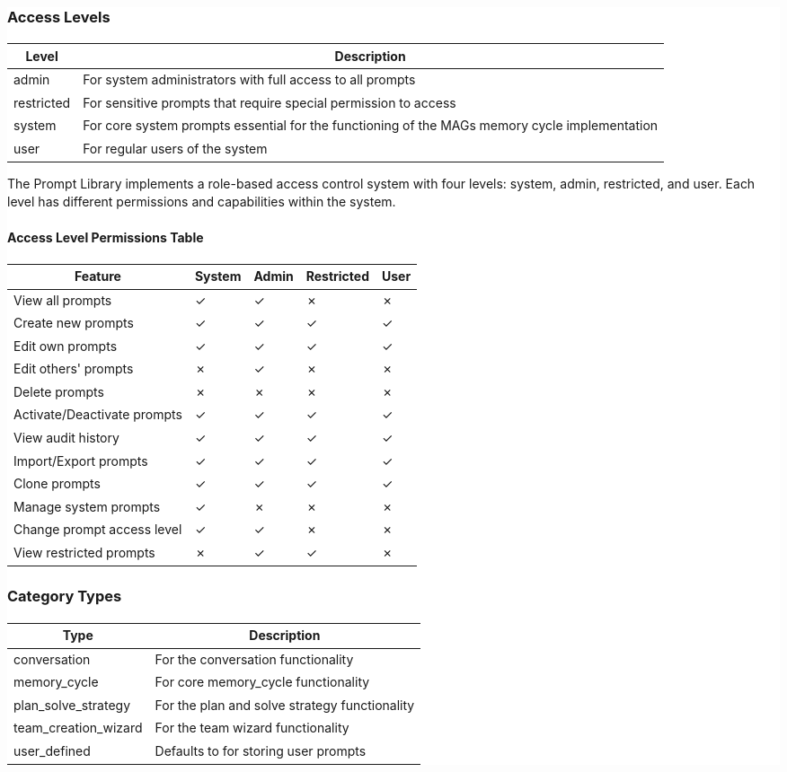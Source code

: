 ### Access Levels

| Level      | Description                                                                                   |
| ---------- | --------------------------------------------------------------------------------------------- |
| admin      | For system administrators with full access to all prompts                                      |
| restricted | For sensitive prompts that require special permission to access                                |
| system     | For core system prompts essential for the functioning of the MAGs memory cycle implementation  |
| user       | For regular users of the system                                                                |

The Prompt Library implements a role-based access control system with four levels: system, admin, restricted, and user. Each level has different permissions and capabilities within the system.

#### Access Level Permissions Table

| Feature                     | System | Admin | Restricted | User |
|-----------------------------|--------|-------|------------|------|
| View all prompts            | ✓      | ✓     | ✗          | ✗    |
| Create new prompts          | ✓      | ✓     | ✓          | ✓    |
| Edit own prompts            | ✓      | ✓     | ✓          | ✓    |
| Edit others' prompts        | ✗      | ✓     | ✗          | ✗    |
| Delete prompts              | ✗      | ✗     | ✗          | ✗    |
| Activate/Deactivate prompts | ✓      | ✓     | ✓          | ✓    |
| View audit history          | ✓      | ✓     | ✓          | ✓    |
| Import/Export prompts       | ✓      | ✓     | ✓          | ✓    |
| Clone prompts               | ✓      | ✓     | ✓          | ✓    |
| Manage system prompts       | ✓      | ✗     | ✗          | ✗    |
| Change prompt access level  | ✓      | ✓     | ✗          | ✗    |
| View restricted prompts     | ✗      | ✓     | ✓          | ✗    |

### Category Types

| Type                 | Description                                   |
| -------------------- | --------------------------------------------- |
| conversation         | For the conversation functionality            |
| memory_cycle         | For core memory_cycle functionality           |
| plan_solve_strategy  | For the plan and solve strategy functionality |
| team_creation_wizard | For the team wizard functionality             |
| user_defined         | Defaults to for storing user prompts                      |

